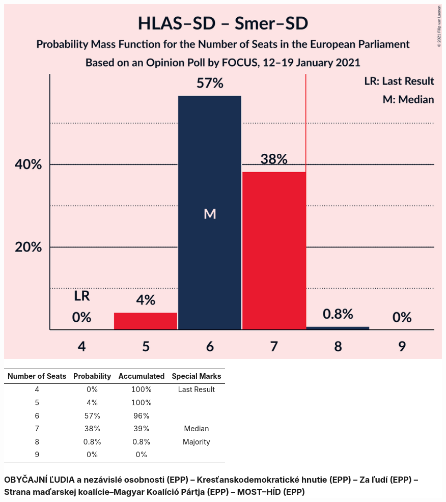 ![Graph with seats probability mass function not yet produced](2021-01-19-FOCUS-coalitions-seats-pmf-hlas–sd–smer–sd.png "Seats Probability Mass Function")

| Number of Seats | Probability | Accumulated | Special Marks |
|:---------------:|:-----------:|:-----------:|:-------------:|
| 4 | 0% | 100% | Last Result |
| 5 | 4% | 100% |  |
| 6 | 57% | 96% |  |
| 7 | 38% | 39% | Median |
| 8 | 0.8% | 0.8% | Majority |
| 9 | 0% | 0% |  |

### OBYČAJNÍ ĽUDIA a nezávislé osobnosti (EPP) – Kresťanskodemokratické hnutie (EPP) – Za ľudí (EPP) – Strana maďarskej koalície–Magyar Koalíció Pártja (EPP) – MOST–HÍD (EPP)
